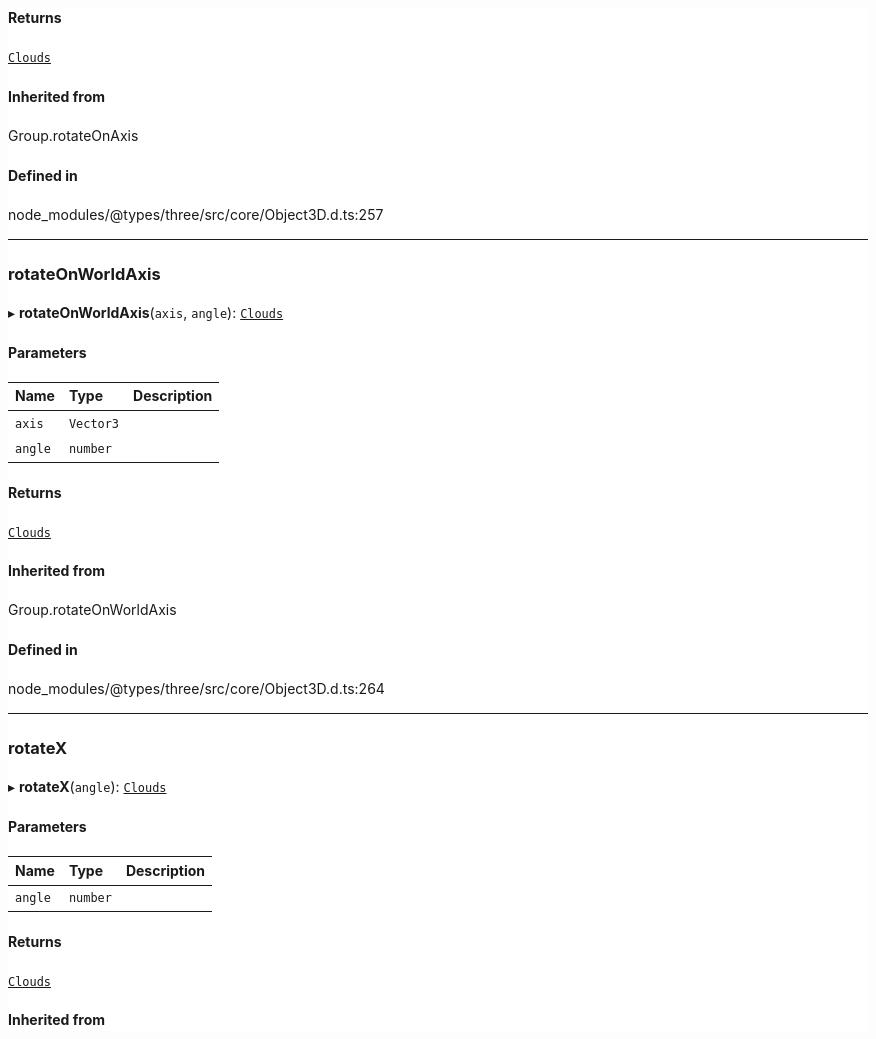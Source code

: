 #### Returns

[`Clouds`](Clouds.md)

#### Inherited from

Group.rotateOnAxis

#### Defined in

node_modules/@types/three/src/core/Object3D.d.ts:257

___

### rotateOnWorldAxis

▸ **rotateOnWorldAxis**(`axis`, `angle`): [`Clouds`](Clouds.md)

#### Parameters

| Name | Type | Description |
| :------ | :------ | :------ |
| `axis` | `Vector3` |  |
| `angle` | `number` |  |

#### Returns

[`Clouds`](Clouds.md)

#### Inherited from

Group.rotateOnWorldAxis

#### Defined in

node_modules/@types/three/src/core/Object3D.d.ts:264

___

### rotateX

▸ **rotateX**(`angle`): [`Clouds`](Clouds.md)

#### Parameters

| Name | Type | Description |
| :------ | :------ | :------ |
| `angle` | `number` |  |

#### Returns

[`Clouds`](Clouds.md)

#### Inherited from

